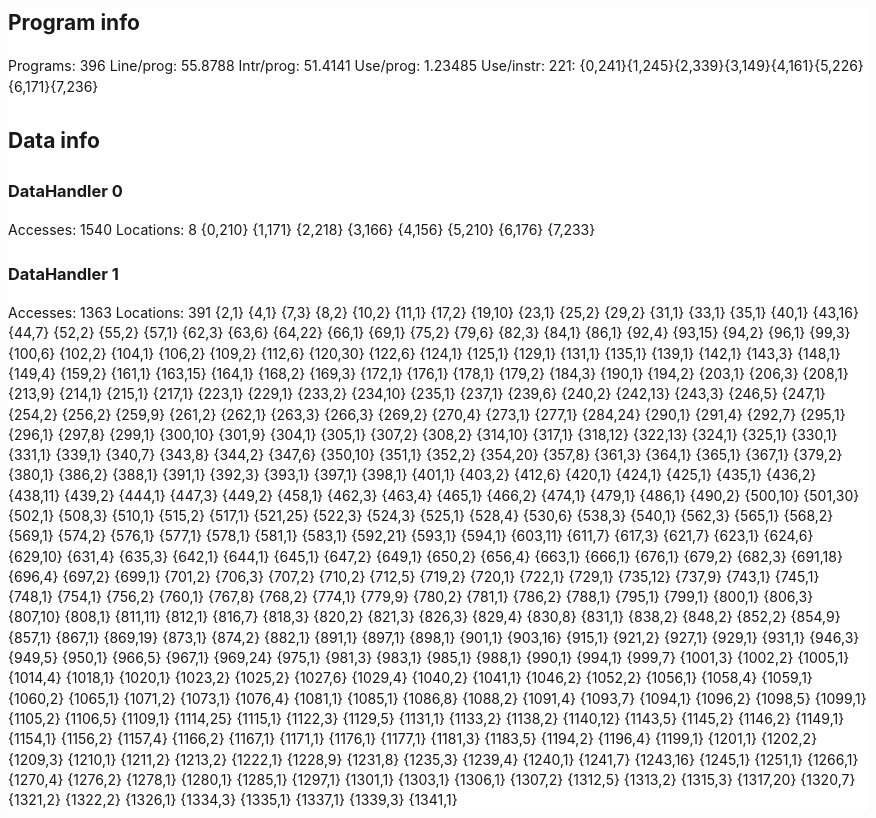 ## Program info
Programs:	396
Line/prog:	55.8788
Intr/prog:	51.4141
Use/prog:	1.23485
Use/instr:	221: {0,241}{1,245}{2,339}{3,149}{4,161}{5,226}{6,171}{7,236}

## Data info

### DataHandler 0
Accesses:	1540
Locations:	8
{0,210} {1,171} {2,218} {3,166} {4,156} {5,210} {6,176} {7,233} 

### DataHandler 1
Accesses:	1363
Locations:	391
{2,1} {4,1} {7,3} {8,2} {10,2} {11,1} {17,2} {19,10} {23,1} {25,2} {29,2} {31,1} {33,1} {35,1} {40,1} {43,16} {44,7} {52,2} {55,2} {57,1} {62,3} {63,6} {64,22} {66,1} {69,1} {75,2} {79,6} {82,3} {84,1} {86,1} {92,4} {93,15} {94,2} {96,1} {99,3} {100,6} {102,2} {104,1} {106,2} {109,2} {112,6} {120,30} {122,6} {124,1} {125,1} {129,1} {131,1} {135,1} {139,1} {142,1} {143,3} {148,1} {149,4} {159,2} {161,1} {163,15} {164,1} {168,2} {169,3} {172,1} {176,1} {178,1} {179,2} {184,3} {190,1} {194,2} {203,1} {206,3} {208,1} {213,9} {214,1} {215,1} {217,1} {223,1} {229,1} {233,2} {234,10} {235,1} {237,1} {239,6} {240,2} {242,13} {243,3} {246,5} {247,1} {254,2} {256,2} {259,9} {261,2} {262,1} {263,3} {266,3} {269,2} {270,4} {273,1} {277,1} {284,24} {290,1} {291,4} {292,7} {295,1} {296,1} {297,8} {299,1} {300,10} {301,9} {304,1} {305,1} {307,2} {308,2} {314,10} {317,1} {318,12} {322,13} {324,1} {325,1} {330,1} {331,1} {339,1} {340,7} {343,8} {344,2} {347,6} {350,10} {351,1} {352,2} {354,20} {357,8} {361,3} {364,1} {365,1} {367,1} {379,2} {380,1} {386,2} {388,1} {391,1} {392,3} {393,1} {397,1} {398,1} {401,1} {403,2} {412,6} {420,1} {424,1} {425,1} {435,1} {436,2} {438,11} {439,2} {444,1} {447,3} {449,2} {458,1} {462,3} {463,4} {465,1} {466,2} {474,1} {479,1} {486,1} {490,2} {500,10} {501,30} {502,1} {508,3} {510,1} {515,2} {517,1} {521,25} {522,3} {524,3} {525,1} {528,4} {530,6} {538,3} {540,1} {562,3} {565,1} {568,2} {569,1} {574,2} {576,1} {577,1} {578,1} {581,1} {583,1} {592,21} {593,1} {594,1} {603,11} {611,7} {617,3} {621,7} {623,1} {624,6} {629,10} {631,4} {635,3} {642,1} {644,1} {645,1} {647,2} {649,1} {650,2} {656,4} {663,1} {666,1} {676,1} {679,2} {682,3} {691,18} {696,4} {697,2} {699,1} {701,2} {706,3} {707,2} {710,2} {712,5} {719,2} {720,1} {722,1} {729,1} {735,12} {737,9} {743,1} {745,1} {748,1} {754,1} {756,2} {760,1} {767,8} {768,2} {774,1} {779,9} {780,2} {781,1} {786,2} {788,1} {795,1} {799,1} {800,1} {806,3} {807,10} {808,1} {811,11} {812,1} {816,7} {818,3} {820,2} {821,3} {826,3} {829,4} {830,8} {831,1} {838,2} {848,2} {852,2} {854,9} {857,1} {867,1} {869,19} {873,1} {874,2} {882,1} {891,1} {897,1} {898,1} {901,1} {903,16} {915,1} {921,2} {927,1} {929,1} {931,1} {946,3} {949,5} {950,1} {966,5} {967,1} {969,24} {975,1} {981,3} {983,1} {985,1} {988,1} {990,1} {994,1} {999,7} {1001,3} {1002,2} {1005,1} {1014,4} {1018,1} {1020,1} {1023,2} {1025,2} {1027,6} {1029,4} {1040,2} {1041,1} {1046,2} {1052,2} {1056,1} {1058,4} {1059,1} {1060,2} {1065,1} {1071,2} {1073,1} {1076,4} {1081,1} {1085,1} {1086,8} {1088,2} {1091,4} {1093,7} {1094,1} {1096,2} {1098,5} {1099,1} {1105,2} {1106,5} {1109,1} {1114,25} {1115,1} {1122,3} {1129,5} {1131,1} {1133,2} {1138,2} {1140,12} {1143,5} {1145,2} {1146,2} {1149,1} {1154,1} {1156,2} {1157,4} {1166,2} {1167,1} {1171,1} {1176,1} {1177,1} {1181,3} {1183,5} {1194,2} {1196,4} {1199,1} {1201,1} {1202,2} {1209,3} {1210,1} {1211,2} {1213,2} {1222,1} {1228,9} {1231,8} {1235,3} {1239,4} {1240,1} {1241,7} {1243,16} {1245,1} {1251,1} {1266,1} {1270,4} {1276,2} {1278,1} {1280,1} {1285,1} {1297,1} {1301,1} {1303,1} {1306,1} {1307,2} {1312,5} {1313,2} {1315,3} {1317,20} {1320,7} {1321,2} {1322,2} {1326,1} {1334,3} {1335,1} {1337,1} {1339,3} {1341,1} 
